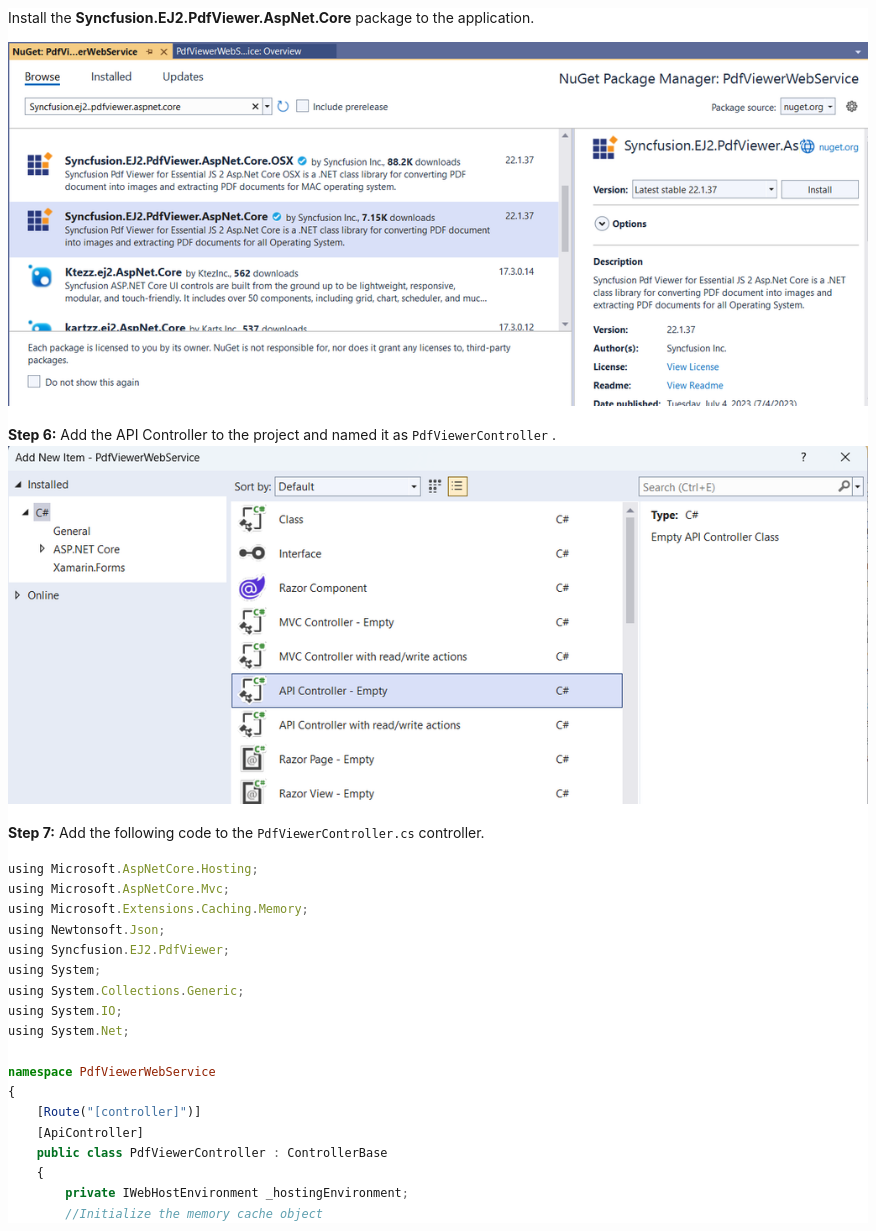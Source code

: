 Install the **Syncfusion.EJ2.PdfViewer.AspNet.Core** package to the application.

![Alt text](./images/viewer-dependency.png)

**Step 6:** Add the API Controller to the project and named it as `PdfViewerController` .
![Alt text](./images/apicontroller.png)

**Step 7:** Add the following code to the `PdfViewerController.cs` controller.

```ts
using Microsoft.AspNetCore.Hosting;
using Microsoft.AspNetCore.Mvc;
using Microsoft.Extensions.Caching.Memory;
using Newtonsoft.Json;
using Syncfusion.EJ2.PdfViewer;
using System;
using System.Collections.Generic;
using System.IO;
using System.Net;

namespace PdfViewerWebService
{
    [Route("[controller]")]
    [ApiController]
    public class PdfViewerController : ControllerBase
    {
        private IWebHostEnvironment _hostingEnvironment;
        //Initialize the memory cache object   
```